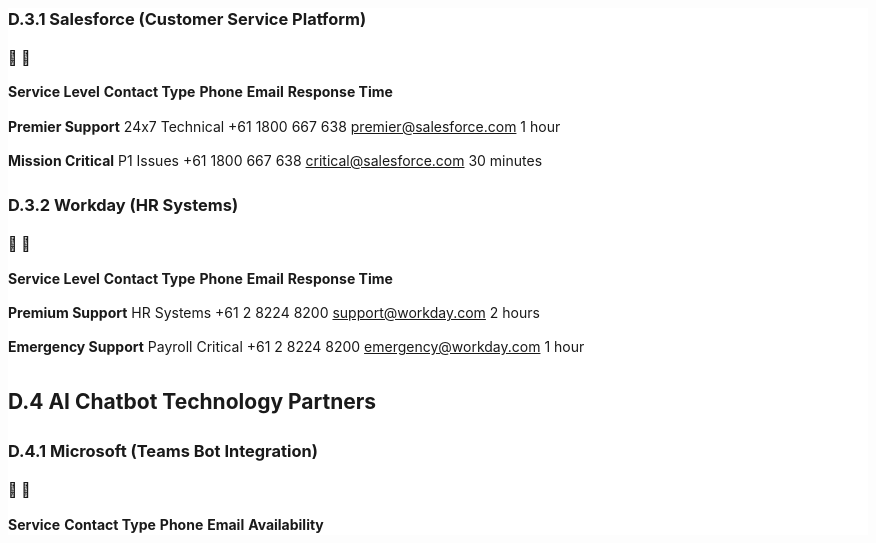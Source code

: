 ### **D.3.1 Salesforce (Customer Service Platform)**




**Service Level**
**Contact Type**
**Phone**
**Email**
**Response Time**

**Premier Support**
24x7 Technical
+61 1800 667 638
premier@salesforce.com
1 hour

**Mission Critical**
P1 Issues
+61 1800 667 638
critical@salesforce.com
30 minutes

### **D.3.2 Workday (HR Systems)**




**Service Level**
**Contact Type**
**Phone**
**Email**
**Response Time**

**Premium Support**
HR Systems
+61 2 8224 8200
support@workday.com
2 hours

**Emergency Support**
Payroll Critical
+61 2 8224 8200
emergency@workday.com
1 hour

## **D.4 AI Chatbot Technology Partners**

### **D.4.1 Microsoft (Teams Bot Integration)**




**Service**
**Contact Type**
**Phone**
**Email**
**Availability**
